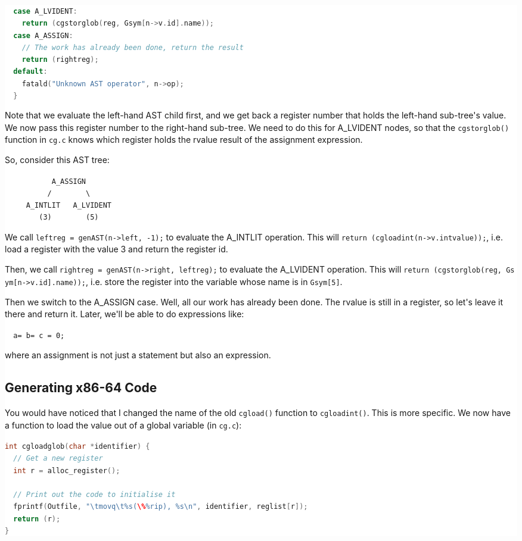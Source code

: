 ```c
  case A_LVIDENT:
    return (cgstorglob(reg, Gsym[n->v.id].name));
  case A_ASSIGN:
    // The work has already been done, return the result
    return (rightreg);
  default:
    fatald("Unknown AST operator", n->op);
  }

```

Note that we evaluate the left-hand AST child first, and we get back
a register number that holds the left-hand sub-tree's value. We now
pass this register number to the right-hand sub-tree. We need to do
this for A_LVIDENT nodes, so that the `cgstorglob()` function in `cg.c`
knows which register holds the rvalue result of the assignment expression.

So, consider this AST tree:

```
           A_ASSIGN
          /        \
     A_INTLIT   A_LVIDENT
        (3)        (5)
```

We call `leftreg = genAST(n->left, -1);` to evaluate the A_INTLIT operation.
This will `return (cgloadint(n->v.intvalue));`, i.e. load a register with the
value 3 and return the register id.

Then, we call `rightreg = genAST(n->right, leftreg);` to evaluate the
A_LVIDENT operation. This will
`return (cgstorglob(reg, Gsym[n->v.id].name));`, i.e. store the
register into the variable whose name is in `Gsym[5]`.

Then we switch to the A_ASSIGN case. Well, all our work has already been done.
The rvalue is still in a register, so let's leave it there and return it.
Later, we'll be able to do expressions like:

```
  a= b= c = 0;
```

where an assignment is not just a statement but also an expression.

## Generating x86-64 Code

You would have noticed that I changed the name of the old `cgload()`
function to `cgloadint()`. This is more specific. We now have a
function to load the value out of a global variable (in `cg.c`):

```c
int cgloadglob(char *identifier) {
  // Get a new register
  int r = alloc_register();

  // Print out the code to initialise it
  fprintf(Outfile, "\tmovq\t%s(\%%rip), %s\n", identifier, reglist[r]);
  return (r);
}
```
